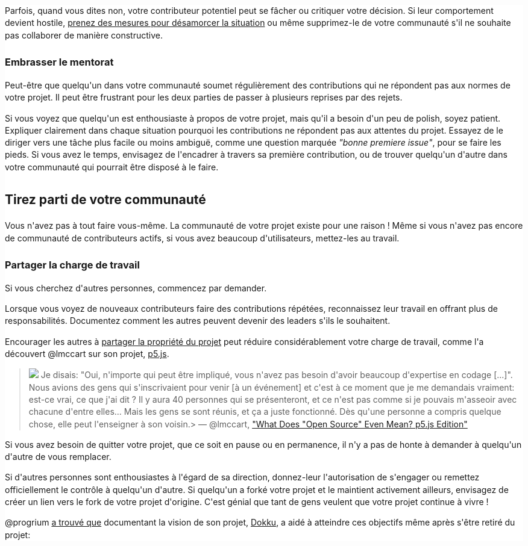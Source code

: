 Parfois, quand vous dites non, votre contributeur potentiel peut se fâcher ou critiquer votre décision. Si leur comportement devient hostile, [prenez des mesures pour désamorcer la situation](https://github.com/jonschlinkert/maintainers-guide-to-staying-positive#action-items) ou même supprimez-le de votre communauté s'il ne souhaite pas collaborer de manière constructive.

### Embrasser le mentorat

Peut-être que quelqu'un dans votre communauté soumet régulièrement des contributions qui ne répondent pas aux normes de votre projet. Il peut être frustrant pour les deux parties de passer à plusieurs reprises par des rejets.

Si vous voyez que quelqu'un est enthousiaste à propos de votre projet, mais qu'il a besoin d'un peu de polish, soyez patient. Expliquer clairement dans chaque situation pourquoi les contributions ne répondent pas aux attentes du projet. Essayez de le diriger vers une tâche plus facile ou moins ambiguë, comme une question marquée _"bonne premiere issue"_, pour se faire les pieds. Si vous avez le temps, envisagez de l'encadrer à travers sa première contribution, ou de trouver quelqu'un d'autre dans votre communauté qui pourrait être disposé à le faire.

## Tirez parti de votre communauté

Vous n'avez pas à tout faire vous-même. La communauté de votre projet existe pour une raison ! Même si vous n'avez pas encore de communauté de contributeurs actifs, si vous avez beaucoup d'utilisateurs, mettez-les au travail.

### Partager la charge de travail

Si vous cherchez d'autres personnes, commencez par demander.

Lorsque vous voyez de nouveaux contributeurs faire des contributions répétées, reconnaissez leur travail en offrant plus de responsabilités. Documentez comment les autres peuvent devenir des leaders s'ils le souhaitent.

Encourager les autres à [partager la propriété du projet](../building-community/#partager-la-propriété-de-votre-projet) peut réduire considérablement votre charge de travail, comme l'a découvert @lmccart sur son projet, [p5.js](https://github.com/processing/p5.js).

> ![](https://avatars.githubusercontent.com/lmccart?s=180)
> Je disais: "Oui, n'importe qui peut être impliqué, vous n'avez pas besoin d'avoir beaucoup d'expertise en codage [...]". Nous avions des gens qui s'inscrivaient pour venir [à un événement] et c'est à ce moment que je me demandais vraiment: est-ce vrai, ce que j'ai dit ? Il y aura 40 personnes qui se présenteront, et ce n'est pas comme si je pouvais m'asseoir avec chacune d'entre elles... Mais les gens se sont réunis, et ça a juste fonctionné. Dès qu'une personne a compris quelque chose, elle peut l'enseigner à son voisin.> — @lmccart, ["What Does "Open Source" Even Mean? p5.js Edition"](https://medium.com/@kenjagan/what-does-open-source-even-mean-p5-js-edition-98c02d354b39)

Si vous avez besoin de quitter votre projet, que ce soit en pause ou en permanence, il n'y a pas de honte à demander à quelqu'un d'autre de vous remplacer.

Si d'autres personnes sont enthousiastes à l'égard de sa direction, donnez-leur l'autorisation de s'engager ou remettez officiellement le contrôle à quelqu'un d'autre. Si quelqu'un a forké votre projet et le maintient activement ailleurs, envisagez de créer un lien vers le fork de votre projet d'origine. C'est génial que tant de gens veulent que votre projet continue à vivre !

@progrium [a trouvé que](https://web.archive.org/web/20151204215958/https://progrium.com/blog/2015/12/04/leadership-guilt-and-pull-requests/) documentant la vision de son projet, [Dokku](https://github.com/dokku/dokku), a aidé à atteindre ces objectifs même après s'être retiré du projet:
